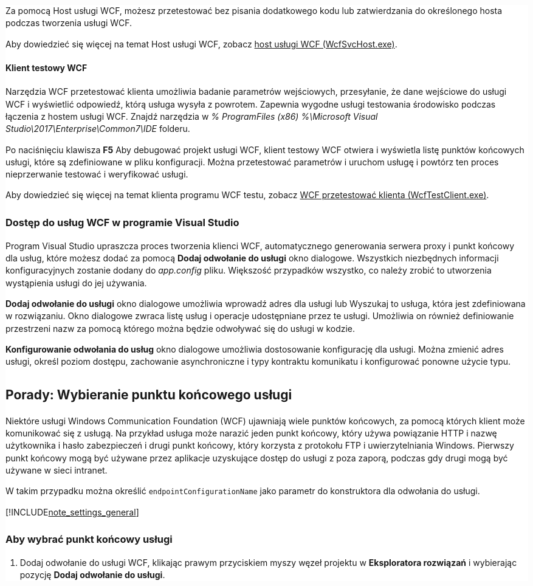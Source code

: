 Za pomocą Host usługi WCF, możesz przetestować bez pisania dodatkowego kodu lub zatwierdzania do określonego hosta podczas tworzenia usługi WCF.

 Aby dowiedzieć się więcej na temat Host usługi WCF, zobacz [host usługi WCF (WcfSvcHost.exe)](/dotnet/framework/wcf/wcf-service-host-wcfsvchost-exe).

#### <a name="wcf-test-client"></a>Klient testowy WCF
 Narzędzia WCF przetestować klienta umożliwia badanie parametrów wejściowych, przesyłanie, że dane wejściowe do usługi WCF i wyświetlić odpowiedź, którą usługa wysyła z powrotem. Zapewnia wygodne usługi testowania środowisko podczas łączenia z hostem usługi WCF. Znajdź narzędzia w *% ProgramFiles (x86) %\Microsoft Visual Studio\2017\Enterprise\Common7\IDE* folderu.

 Po naciśnięciu klawisza **F5** Aby debugować projekt usługi WCF, klient testowy WCF otwiera i wyświetla listę punktów końcowych usługi, które są zdefiniowane w pliku konfiguracji. Można przetestować parametrów i uruchom usługę i powtórz ten proces nieprzerwanie testować i weryfikować usługi.

 Aby dowiedzieć się więcej na temat klienta programu WCF testu, zobacz [WCF przetestować klienta (WcfTestClient.exe)](/dotnet/framework/wcf/wcf-test-client-wcftestclient-exe).

### <a name="accessing-wcf-services-in-visual-studio"></a>Dostęp do usług WCF w programie Visual Studio
 Program Visual Studio upraszcza proces tworzenia klienci WCF, automatycznego generowania serwera proxy i punkt końcowy dla usług, które możesz dodać za pomocą **Dodaj odwołanie do usługi** okno dialogowe. Wszystkich niezbędnych informacji konfiguracyjnych zostanie dodany do *app.config* pliku. Większość przypadków wszystko, co należy zrobić to utworzenia wystąpienia usługi do jej używania.

 **Dodaj odwołanie do usługi** okno dialogowe umożliwia wprowadź adres dla usługi lub Wyszukaj to usługa, która jest zdefiniowana w rozwiązaniu. Okno dialogowe zwraca listę usług i operacje udostępniane przez te usługi. Umożliwia on również definiowanie przestrzeni nazw za pomocą którego można będzie odwoływać się do usługi w kodzie.

 **Konfigurowanie odwołania do usług** okno dialogowe umożliwia dostosowanie konfigurację dla usługi. Można zmienić adres usługi, określ poziom dostępu, zachowanie asynchroniczne i typy kontraktu komunikatu i konfigurować ponowne użycie typu.

## <a name="how-to-select-a-service-endpoint"></a>Porady: Wybieranie punktu końcowego usługi
Niektóre usługi Windows Communication Foundation (WCF) ujawniają wiele punktów końcowych, za pomocą których klient może komunikować się z usługą. Na przykład usługa może narazić jeden punkt końcowy, który używa powiązanie HTTP i nazwę użytkownika i hasło zabezpieczeń i drugi punkt końcowy, który korzysta z protokołu FTP i uwierzytelniania Windows. Pierwszy punkt końcowy mogą być używane przez aplikacje uzyskujące dostęp do usługi z poza zaporą, podczas gdy drugi mogą być używane w sieci intranet.

W takim przypadku można określić `endpointConfigurationName` jako parametr do konstruktora dla odwołania do usługi.

[!INCLUDE[note_settings_general](../data-tools/includes/note_settings_general_md.md)]

### <a name="to-select-a-service-endpoint"></a>Aby wybrać punkt końcowy usługi

1.  Dodaj odwołanie do usługi WCF, klikając prawym przyciskiem myszy węzeł projektu w **Eksploratora rozwiązań** i wybierając pozycję **Dodaj odwołanie do usługi**.
